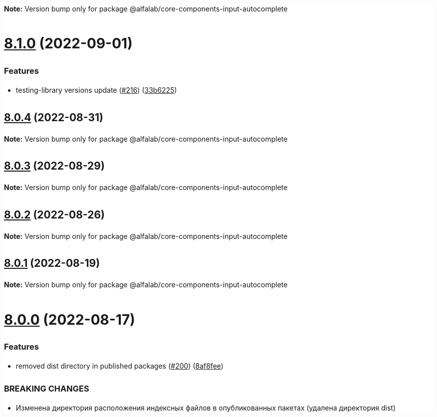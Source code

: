 **Note:** Version bump only for package @alfalab/core-components-input-autocomplete

# [8.1.0](https://github.com/core-ds/core-components/compare/@alfalab/core-components-input-autocomplete@8.0.4...@alfalab/core-components-input-autocomplete@8.1.0) (2022-09-01)

### Features

- testing-library versions update ([#216](https://github.com/core-ds/core-components/issues/216)) ([33b6225](https://github.com/core-ds/core-components/commit/33b62259a1332f535f367502590ea37e7ad051d4))

## [8.0.4](https://github.com/core-ds/core-components/compare/@alfalab/core-components-input-autocomplete@8.0.3...@alfalab/core-components-input-autocomplete@8.0.4) (2022-08-31)

**Note:** Version bump only for package @alfalab/core-components-input-autocomplete

## [8.0.3](https://github.com/core-ds/core-components/compare/@alfalab/core-components-input-autocomplete@8.0.2...@alfalab/core-components-input-autocomplete@8.0.3) (2022-08-29)

**Note:** Version bump only for package @alfalab/core-components-input-autocomplete

## [8.0.2](https://github.com/core-ds/core-components/compare/@alfalab/core-components-input-autocomplete@8.0.1...@alfalab/core-components-input-autocomplete@8.0.2) (2022-08-26)

**Note:** Version bump only for package @alfalab/core-components-input-autocomplete

## [8.0.1](https://github.com/core-ds/core-components/compare/@alfalab/core-components-input-autocomplete@8.0.0...@alfalab/core-components-input-autocomplete@8.0.1) (2022-08-19)

**Note:** Version bump only for package @alfalab/core-components-input-autocomplete

# [8.0.0](https://github.com/core-ds/core-components/compare/@alfalab/core-components-input-autocomplete@7.6.1...@alfalab/core-components-input-autocomplete@8.0.0) (2022-08-17)

### Features

- removed dist directory in published packages ([#200](https://github.com/core-ds/core-components/issues/200)) ([8af8fee](https://github.com/core-ds/core-components/commit/8af8fee53ca0bd19fa2d1ca1422e0df23096e2c8))

### BREAKING CHANGES

- Изменена директория расположения индексных файлов в опубликованных пакетах (удалена
  директория dist)
